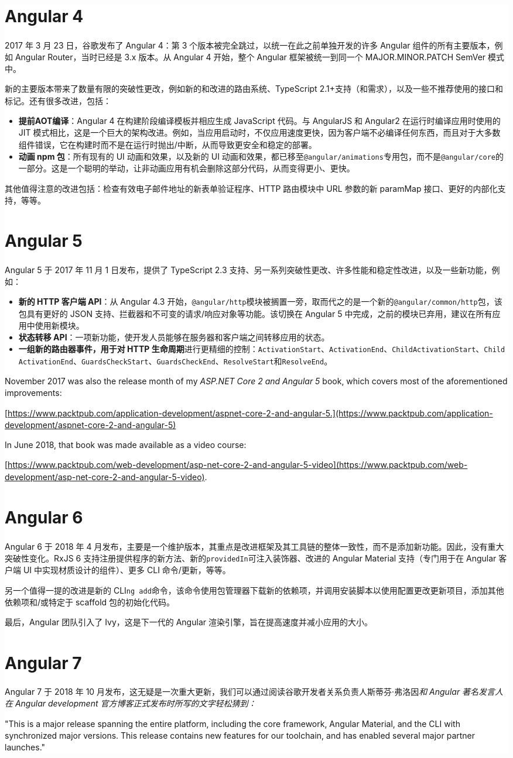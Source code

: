 # Angular 4

2017 年 3 月 23 日，谷歌发布了 Angular 4：第 3 个版本被完全跳过，以统一在此之前单独开发的许多 Angular 组件的所有主要版本，例如 Angular Router，当时已经是 3.x 版本。从 Angular 4 开始，整个 Angular 框架被统一到同一个 MAJOR.MINOR.PATCH SemVer 模式中。

新的主要版本带来了数量有限的突破性更改，例如新的和改进的路由系统、TypeScript 2.1+支持（和需求），以及一些不推荐使用的接口和标记。还有很多改进，包括：

*   **提前****AOT****编译**：Angular 4 在构建阶段编译模板并相应生成 JavaScript 代码。与 AngularJS 和 Angular2 在运行时编译应用时使用的 JIT 模式相比，这是一个巨大的架构改进。例如，当应用启动时，不仅应用速度更快，因为客户端不必编译任何东西，而且对于大多数组件错误，它在构建时而不是在运行时抛出/中断，从而导致更安全和稳定的部署。
*   **动画 npm 包**：所有现有的 UI 动画和效果，以及新的 UI 动画和效果，都已移至`@angular/animations`专用包，而不是`@angular/core`的一部分。这是一个聪明的举动，让非动画应用有机会删除这部分代码，从而变得更小、更快。

其他值得注意的改进包括：检查有效电子邮件地址的新表单验证程序、HTTP 路由模块中 URL 参数的新 paramMap 接口、更好的内部化支持，等等。

# Angular 5

Angular 5 于 2017 年 11 月 1 日发布，提供了 TypeScript 2.3 支持、另一系列突破性更改、许多性能和稳定性改进，以及一些新功能，例如：

*   **新的 HTTP 客户端 API**：从 Angular 4.3 开始，`@angular/http`模块被搁置一旁，取而代之的是一个新的`@angular/common/http`包，该包具有更好的 JSON 支持、拦截器和不可变的请求/响应对象等功能。该切换在 Angular 5 中完成，之前的模块已弃用，建议在所有应用中使用新模块。
*   **状态转移 API**：一项新功能，使开发人员能够在服务器和客户端之间转移应用的状态。
*   **一组新的路由器事件，用于对 HTTP 生命周期**进行更精细的控制：`ActivationStart`、`ActivationEnd`、`ChildActivationStart`、`ChildActivationEnd`、`GuardsCheckStart`、`GuardsCheckEnd`、`ResolveStart`和`ResolveEnd`。

November 2017 was also the release month of my *ASP.NET Core 2 and Angular 5* book, which covers most of the aforementioned improvements:

[https://www.packtpub.com/application-development/aspnet-core-2-and-angular-5.](https://www.packtpub.com/application-development/aspnet-core-2-and-angular-5)

In June 2018, that book was made available as a video course:

[https://www.packtpub.com/web-development/asp-net-core-2-and-angular-5-video](https://www.packtpub.com/web-development/asp-net-core-2-and-angular-5-video).

# Angular 6

Angular 6 于 2018 年 4 月发布，主要是一个维护版本，其重点是改进框架及其工具链的整体一致性，而不是添加新功能。因此，没有重大突破性变化。RxJS 6 支持注册提供程序的新方法、新的`providedIn`可注入装饰器、改进的 Angular Material 支持（专门用于在 Angular 客户端 UI 中实现材质设计的组件）、更多 CLI 命令/更新，等等。

另一个值得一提的改进是新的 CLI`ng add`命令，该命令使用包管理器下载新的依赖项，并调用安装脚本以使用配置更改更新项目，添加其他依赖项和/或特定于 scaffold 包的初始化代码。

最后，Angular 团队引入了 Ivy，这是下一代的 Angular 渲染引擎，旨在提高速度并减小应用的大小。

# Angular 7

Angular 7 于 2018 年 10 月发布，这无疑是一次重大更新，我们可以通过阅读谷歌开发者关系负责人斯蒂芬·弗洛因*和 Angular 著名发言人在 Angular development 官方博客正式发布时所写的文字轻松猜到：*

"This is a major release spanning the entire platform, including the core framework, Angular Material, and the CLI with synchronized major versions. This release contains new features for our toolchain, and has enabled several major partner launches."

